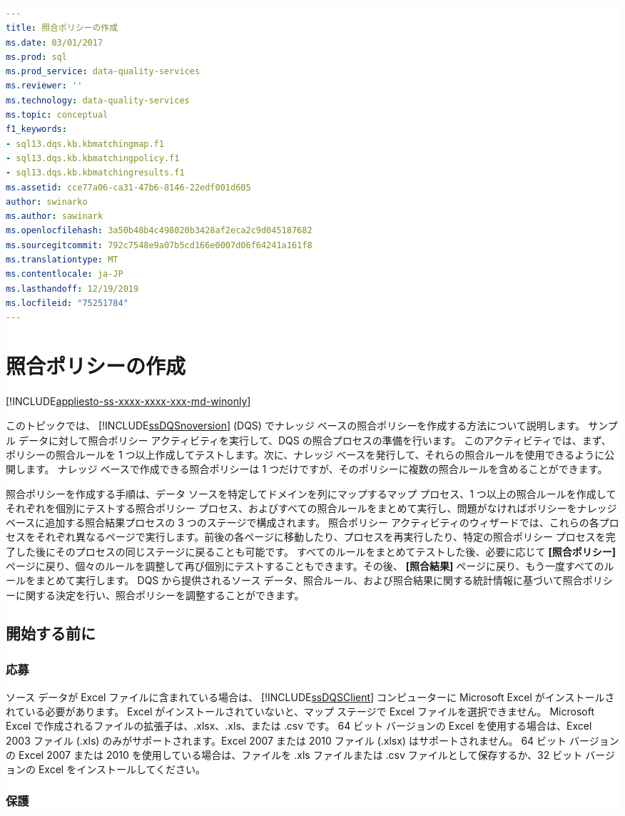 ```yaml
---
title: 照合ポリシーの作成
ms.date: 03/01/2017
ms.prod: sql
ms.prod_service: data-quality-services
ms.reviewer: ''
ms.technology: data-quality-services
ms.topic: conceptual
f1_keywords:
- sql13.dqs.kb.kbmatchingmap.f1
- sql13.dqs.kb.kbmatchingpolicy.f1
- sql13.dqs.kb.kbmatchingresults.f1
ms.assetid: cce77a06-ca31-47b6-8146-22edf001d605
author: swinarko
ms.author: sawinark
ms.openlocfilehash: 3a50b48b4c498020b3428af2eca2c9d045187682
ms.sourcegitcommit: 792c7548e9a07b5cd166e0007d06f64241a161f8
ms.translationtype: MT
ms.contentlocale: ja-JP
ms.lasthandoff: 12/19/2019
ms.locfileid: "75251784"
---
```

# <a name="create-a-matching-policy"></a>照合ポリシーの作成

[!INCLUDE[appliesto-ss-xxxx-xxxx-xxx-md-winonly](../includes/appliesto-ss-xxxx-xxxx-xxx-md-winonly.md)]

  このトピックでは、 [!INCLUDE[ssDQSnoversion](../includes/ssdqsnoversion-md.md)] (DQS) でナレッジ ベースの照合ポリシーを作成する方法について説明します。 サンプル データに対して照合ポリシー アクティビティを実行して、DQS の照合プロセスの準備を行います。 このアクティビティでは、まず、ポリシーの照合ルールを 1 つ以上作成してテストします。次に、ナレッジ ベースを発行して、それらの照合ルールを使用できるように公開します。 ナレッジ ベースで作成できる照合ポリシーは 1 つだけですが、そのポリシーに複数の照合ルールを含めることができます。  
  
 照合ポリシーを作成する手順は、データ ソースを特定してドメインを列にマップするマップ プロセス、1 つ以上の照合ルールを作成してそれぞれを個別にテストする照合ポリシー プロセス、およびすべての照合ルールをまとめて実行し、問題がなければポリシーをナレッジ ベースに追加する照合結果プロセスの 3 つのステージで構成されます。 照合ポリシー アクティビティのウィザードでは、これらの各プロセスをそれぞれ異なるページで実行します。前後の各ページに移動したり、プロセスを再実行したり、特定の照合ポリシー プロセスを完了した後にそのプロセスの同じステージに戻ることも可能です。 すべてのルールをまとめてテストした後、必要に応じて **[照合ポリシー]** ページに戻り、個々のルールを調整して再び個別にテストすることもできます。その後、 **[照合結果]** ページに戻り、もう一度すべてのルールをまとめて実行します。 DQS から提供されるソース データ、照合ルール、および照合結果に関する統計情報に基づいて照合ポリシーに関する決定を行い、照合ポリシーを調整することができます。  
  
##  <a name="BeforeYouBegin"></a>開始する前に  
  
###  <a name="Prerequisites"></a>応募  
 ソース データが Excel ファイルに含まれている場合は、 [!INCLUDE[ssDQSClient](../includes/ssdqsclient-md.md)] コンピューターに Microsoft Excel がインストールされている必要があります。 Excel がインストールされていないと、マップ ステージで Excel ファイルを選択できません。 Microsoft Excel で作成されるファイルの拡張子は、.xlsx、.xls、または .csv です。 64 ビット バージョンの Excel を使用する場合は、Excel 2003 ファイル (.xls) のみがサポートされます。Excel 2007 または 2010 ファイル (.xlsx) はサポートされません。 64 ビット バージョンの Excel 2007 または 2010 を使用している場合は、ファイルを .xls ファイルまたは .csv ファイルとして保存するか、32 ビット バージョンの Excel をインストールしてください。  
  
###  <a name="Security"></a>保護  
  